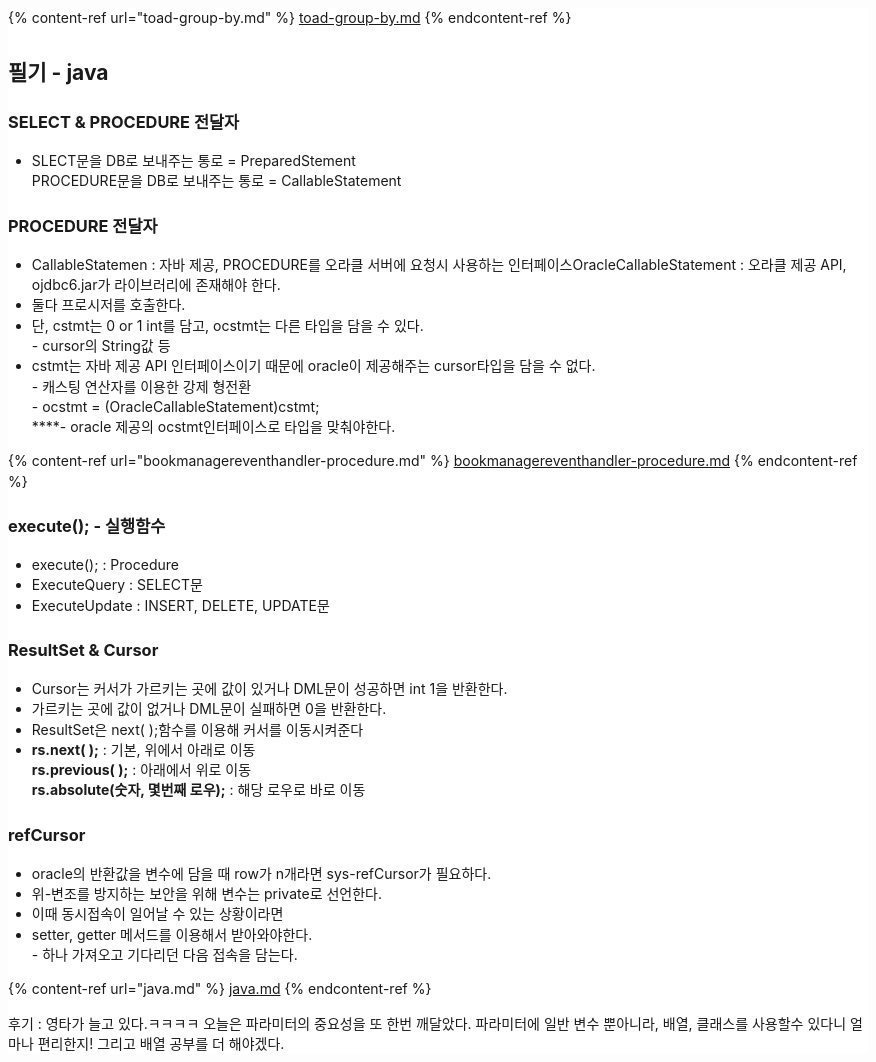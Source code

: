 {% content-ref url="toad-group-by.md" %}
[toad-group-by.md](toad-group-by.md)
{% endcontent-ref %}

## 필기 - java

### SELECT  & PROCEDURE 전달자

* SLECT문을 DB로 보내주는 통로 = PreparedStement\
  PROCEDURE문을 DB로 보내주는 통로 = CallableStatement

### PROCEDURE 전달자

* CallableStatemen : 자바 제공, PROCEDURE를 오라클 서버에 요청시 사용하는 인터페이스OracleCallableStatement : 오라클 제공 API, ojdbc6.jar가 라이브러리에 존재해야 한다.
* 둘다 프로시저를 호출한다.
* 단, cstmt는 0 or 1 int를 담고, ocstmt는 다른 타입을 담을 수 있다.\
  \- cursor의 String값 등
* cstmt는 자바 제공 API 인터페이스이기 때문에 oracle이 제공해주는 cursor타입을 담을 수 없다.\
  \- 캐스팅 연산자를 이용한 강제 형전환\
  \- ocstmt = (OracleCallableStatement)cstmt;\
  ****- oracle 제공의 ocstmt인터페이스로 타입을 맞춰야한다.

{% content-ref url="bookmanagereventhandler-procedure.md" %}
[bookmanagereventhandler-procedure.md](bookmanagereventhandler-procedure.md)
{% endcontent-ref %}

### execute(); - 실행함수

* execute(); : Procedure
* ExecuteQuery : SELECT문
* ExecuteUpdate : INSERT, DELETE, UPDATE문

### ResultSet & Cursor

* Cursor는 커서가 가르키는 곳에 값이 있거나 DML문이 성공하면 int 1을 반환한다.
* 가르키는 곳에 값이 없거나 DML문이 실패하면 0을 반환한다.
* ResultSet은 next( );함수를 이용해 커서를 이동시켜준다
* **rs.next( );** : 기본, 위에서 아래로 이동\
  **rs.previous( );** : 아래에서 위로 이동\
  **rs.absolute(숫자, 몇번째 로우);** : 해당 로우로 바로 이동

### refCursor

* oracle의 반환값을 변수에 담을 때 row가 n개라면 sys-refCursor가 필요하다.
* 위-변조를 방지하는 보안을 위해 변수는 private로 선언한다.
* 이때 동시접속이 일어날 수 있는 상황이라면
* setter, getter 메서드를 이용해서 받아와야한다.\
  \- 하나 가져오고 기다리던 다음 접속을 담는다.

{% content-ref url="java.md" %}
[java.md](java.md)
{% endcontent-ref %}

후기 : 영타가 늘고 있다.ㅋㅋㅋㅋ 오늘은 파라미터의 중요성을 또 한번 깨달았다. 파라미터에 일반 변수 뿐아니라, 배열, 클래스를 사용할수 있다니 얼마나 편리한지! 그리고 배열 공부를 더 해야겠다. &#x20;
